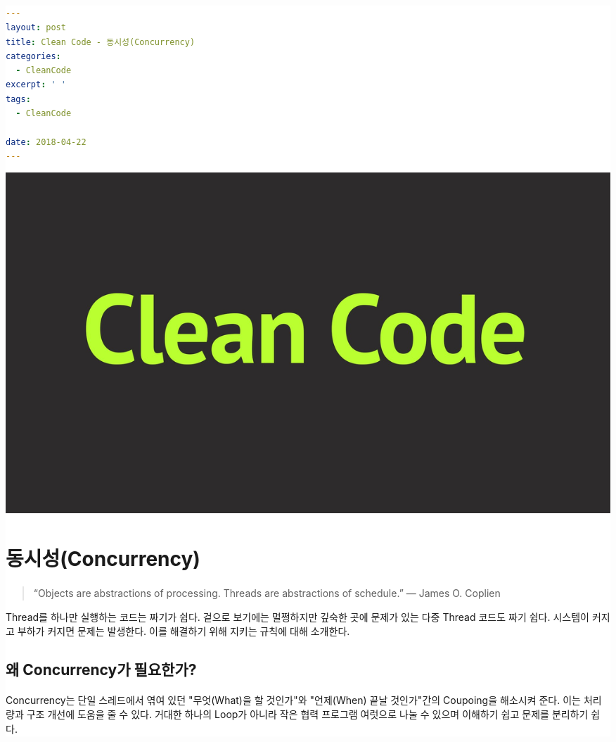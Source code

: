 ```yaml
---
layout: post
title: Clean Code - 동시성(Concurrency)
categories:
  - CleanCode
excerpt: ' '
tags:
  - CleanCode

date: 2018-04-22
---
```

![No Image](/assets/posts/20171211/cleancode.jpg)

# 동시성(Concurrency)

> “Objects are abstractions of processing. Threads are abstractions of schedule.” — James O. Coplien

Thread를 하나만 실행하는 코드는 짜기가 쉽다. 겉으로 보기에는 멀쩡하지만 깊숙한 곳에 문제가 있는 다중 Thread 코드도 짜기 쉽다.
시스템이 커지고 부하가 커지면 문제는 발생한다. 이를 해결하기 위해 지키는 규칙에 대해 소개한다.


## 왜 Concurrency가 필요한가?
Concurrency는 단일 스레드에서 엮여 있던 "무엇(What)을 할 것인가"와 "언제(When) 끝날 것인가"간의 Coupoing을 해소시켜 준다. 이는 처리량과 구조 개선에 도움을 줄 수 있다. 거대한 하나의 Loop가 아니라 작은 협력 프로그램 여럿으로 나눌 수 있으며 이해하기 쉽고 문제를 분리하기 쉽다.
